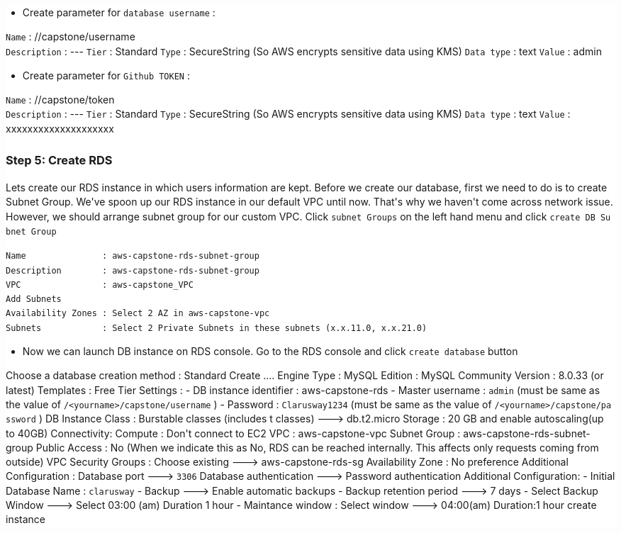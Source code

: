 - Create parameter for `database username` :

`Name` : /<yourname>/capstone/username  
 `Description` : ---
`Tier` : Standard
`Type` : SecureString (So AWS encrypts sensitive data using KMS)
`Data type` : text
`Value` : admin

- Create parameter for `Github TOKEN` :

`Name` : /<yourname>/capstone/token  
 `Description` : ---
`Tier` : Standard
`Type` : SecureString (So AWS encrypts sensitive data using KMS)
`Data type` : text
`Value` : xxxxxxxxxxxxxxxxxxxx

### Step 5: Create RDS

Lets create our RDS instance in which users information are kept. Before we create our database, first we need to do is to create Subnet Group. We've spoon up our RDS instance in our default VPC until now. That's why we haven't come across network issue. However, we should arrange subnet group for our custom VPC. Click `subnet Groups` on the left hand menu and click `create DB Subnet Group`

```text
Name               : aws-capstone-rds-subnet-group
Description        : aws-capstone-rds-subnet-group
VPC                : aws-capstone_VPC
Add Subnets
Availability Zones : Select 2 AZ in aws-capstone-vpc
Subnets            : Select 2 Private Subnets in these subnets (x.x.11.0, x.x.21.0)
```

- Now we can launch DB instance on RDS console. Go to the RDS console and click `create database` button

Choose a database creation method : Standard Create ....
Engine Type : MySQL
Edition : MySQL Community
Version : 8.0.33 (or latest)
Templates : Free Tier
Settings : - DB instance identifier : aws-capstone-rds - Master username : `admin` (must be same as the value of `/<yourname>/capstone/username` ) - Password : `Clarusway1234` (must be same as the value of `/<yourname>/capstone/password` )
DB Instance Class : Burstable classes (includes t classes) ---> db.t2.micro
Storage : 20 GB and enable autoscaling(up to 40GB)
Connectivity:
Compute : Don't connect to EC2
VPC : aws-capstone-vpc
Subnet Group : aws-capstone-rds-subnet-group
Public Access : No (When we indicate this as No, RDS can be reached internally. This affects only requests coming from outside)
VPC Security Groups : Choose existing ---> aws-capstone-rds-sg
Availability Zone : No preference
Additional Configuration : Database port ---> `3306`
Database authentication ---> Password authentication
Additional Configuration: - Initial Database Name : `clarusway` - Backup ---> Enable automatic backups - Backup retention period ---> 7 days - Select Backup Window ---> Select 03:00 (am) Duration 1 hour - Maintance window : Select window ---> 04:00(am) Duration:1 hour
create instance
